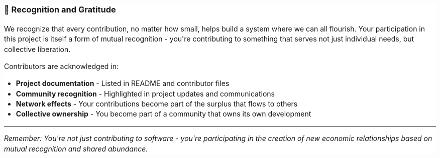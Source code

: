 ### 🎯 Recognition and Gratitude

We recognize that every contribution, no matter how small, helps build a system where we can all flourish. Your participation in this project is itself a form of mutual recognition - you're contributing to something that serves not just individual needs, but collective liberation.

Contributors are acknowledged in:

- **Project documentation** - Listed in README and contributor files
- **Community recognition** - Highlighted in project updates and communications
- **Network effects** - Your contributions become part of the surplus that flows to others
- **Collective ownership** - You become part of a community that owns its own development

---

_Remember: You're not just contributing to software - you're participating in the creation of new economic relationships based on mutual recognition and shared abundance._
